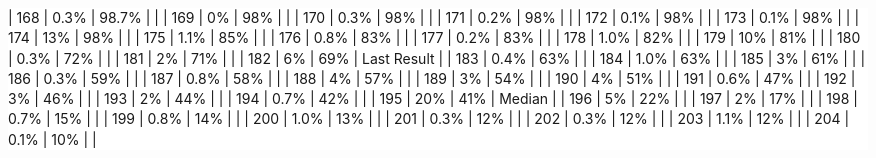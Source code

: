 | 168 | 0.3% | 98.7% |  |
| 169 | 0% | 98% |  |
| 170 | 0.3% | 98% |  |
| 171 | 0.2% | 98% |  |
| 172 | 0.1% | 98% |  |
| 173 | 0.1% | 98% |  |
| 174 | 13% | 98% |  |
| 175 | 1.1% | 85% |  |
| 176 | 0.8% | 83% |  |
| 177 | 0.2% | 83% |  |
| 178 | 1.0% | 82% |  |
| 179 | 10% | 81% |  |
| 180 | 0.3% | 72% |  |
| 181 | 2% | 71% |  |
| 182 | 6% | 69% | Last Result |
| 183 | 0.4% | 63% |  |
| 184 | 1.0% | 63% |  |
| 185 | 3% | 61% |  |
| 186 | 0.3% | 59% |  |
| 187 | 0.8% | 58% |  |
| 188 | 4% | 57% |  |
| 189 | 3% | 54% |  |
| 190 | 4% | 51% |  |
| 191 | 0.6% | 47% |  |
| 192 | 3% | 46% |  |
| 193 | 2% | 44% |  |
| 194 | 0.7% | 42% |  |
| 195 | 20% | 41% | Median |
| 196 | 5% | 22% |  |
| 197 | 2% | 17% |  |
| 198 | 0.7% | 15% |  |
| 199 | 0.8% | 14% |  |
| 200 | 1.0% | 13% |  |
| 201 | 0.3% | 12% |  |
| 202 | 0.3% | 12% |  |
| 203 | 1.1% | 12% |  |
| 204 | 0.1% | 10% |  |